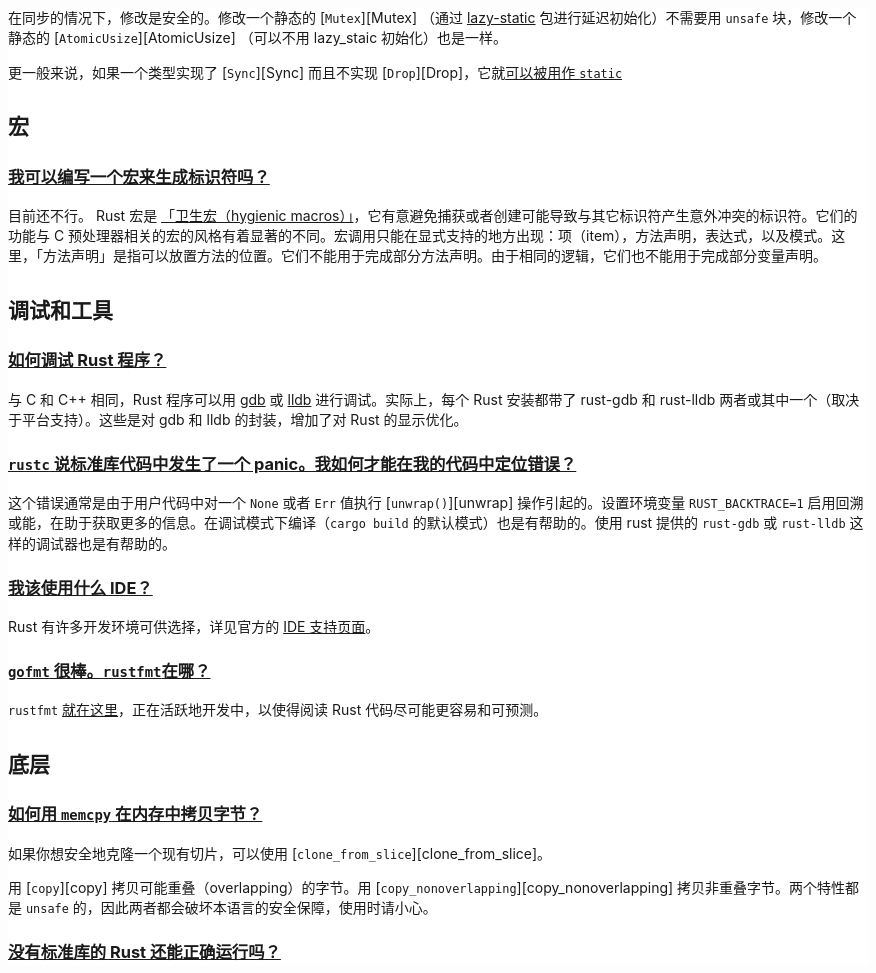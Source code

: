在同步的情况下，修改是安全的。修改一个静态的 [`Mutex`][Mutex] （通过 [lazy-static](https://crates.io/crates/lazy_static/) 包进行延迟初始化）不需要用 `unsafe` 块，修改一个静态的 [`AtomicUsize`][AtomicUsize] （可以不用 lazy_staic 初始化）也是一样。

更一般来说，如果一个类型实现了 [`Sync`][Sync] 而且不实现 [`Drop`][Drop]，它就[可以被用作 `static`](https://doc.rust-lang.org/book/const-and-static.html#static)

<h2 id="macros">宏</h2>

<h3><a href="#can-i-write-a-macro-to-generate-identifiers" name="can-i-write-a-macro-to-generate-identifiers">
我可以编写一个宏来生成标识符吗？
</a></h3>

目前还不行。 Rust 宏是 [「卫生宏（hygienic macros）」](https://en.wikipedia.org/wiki/Hygienic_macro)，它有意避免捕获或者创建可能导致与其它标识符产生意外冲突的标识符。它们的功能与 C 预处理器相关的宏的风格有着显著的不同。宏调用只能在显式支持的地方出现：项（item），方法声明，表达式，以及模式。这里，「方法声明」是指可以放置方法的位置。它们不能用于完成部分方法声明。由于相同的逻辑，它们也不能用于完成部分变量声明。

<h2 id="debugging">调试和工具</h2>

<h3><a href="#how-do-i-debug-rust-programs" name="how-do-i-debug-rust-programs">
如何调试 Rust 程序？
</a></h3>

与 C 和 C++ 相同，Rust 程序可以用 [gdb](https://sourceware.org/gdb/current/onlinedocs/gdb/) 或 [lldb](http://lldb.llvm.org/tutorial.html) 进行调试。实际上，每个 Rust 安装都带了 rust-gdb 和 rust-lldb 两者或其中一个（取决于平台支持）。这些是对 gdb 和 lldb 的封装，增加了对 Rust 的显示优化。

<h3><a href="#how-do-i-locate-a-panic" name="how-do-i-locate-a-panic">
<code>rustc</code> 说标准库代码中发生了一个 panic。我如何才能在我的代码中定位错误？
</a></h3>

这个错误通常是由于用户代码中对一个 `None` 或者 `Err` 值执行 [`unwrap()`][unwrap] 操作引起的。设置环境变量 `RUST_BACKTRACE=1` 启用回溯或能，在助于获取更多的信息。在调试模式下编译（`cargo build` 的默认模式）也是有帮助的。使用 rust 提供的 `rust-gdb` 或 `rust-lldb` 这样的调试器也是有帮助的。

<h3><a href="#what-ide-should-i-use" name="what-ide-should-i-use">
我该使用什么 IDE？
</a></h3>

Rust 有许多开发环境可供选择，详见官方的 [IDE 支持页面](https://forge.rust-lang.org/ides.html)。

<h3><a href="#wheres-rustfmt" name="wheres-rustfmt">
<code>gofmt</code> 很棒。<code>rustfmt</code>在哪？
</a></h3>

`rustfmt` [就在这里](https://github.com/rust-lang-nursery/rustfmt)，正在活跃地开发中，以使得阅读 Rust 代码尽可能更容易和可预测。

<h2 id="low-level">底层</h2>

<h3><a href="#how-do-i-memcpy-bytes" name="how-do-i-memcpy-bytes">
如何用 <code>memcpy</code> 在内存中拷贝字节？
</a></h3>

如果你想安全地克隆一个现有切片，可以使用 [`clone_from_slice`][clone_from_slice]。

用 [`copy`][copy] 拷贝可能重叠（overlapping）的字节。用 [`copy_nonoverlapping`][copy_nonoverlapping] 拷贝非重叠字节。两个特性都是 `unsafe` 的，因此两者都会破坏本语言的安全保障，使用时请小心。

<h3><a href="#does-rust-work-without-the-standard-library" name="does-rust-work-without-the-standard-library">
没有标准库的 Rust 还能正确运行吗？
</a></h3>


[wasm]: https://davidmcneil.gitbooks.io/the-rusty-web/
[asm.js]: http://asmjs.org/
[WebAssembly]: http://webassembly.org/